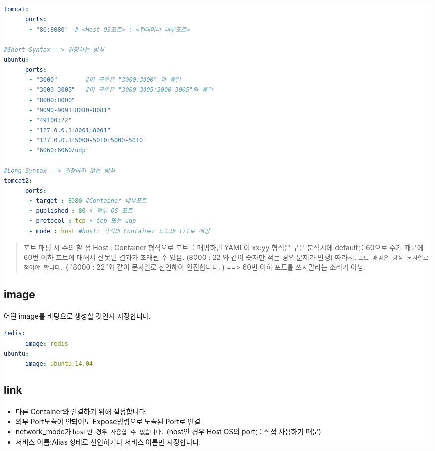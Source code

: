 ```yml
tomcat:
      ports:
       - "80:8080"  # <Host OS포트> : <컨테이너 내부포트>
     
#Short Syntax --> 권장하는 방식
ubuntu:
      ports:
       - "3000"        #이 구문은 "3000:3000" 과 동일
       - "3000-3005"   #이 구문은 "3000-3005:3000-3005"와 동일
       - "8000:8000"
       - "9090-9091:8080-8081"
       - "49100:22"
       - "127.0.0.1:8001:8001"
       - "127.0.0.1:5000-5010:5000-5010"
       - "6060:6060/udp"
 
#Long Syntax --> 권장하지 않는 방식
tomcat2:
      ports:
       - target : 8080 #Container 내부포트
       - published : 80 # 외부 OS 포트
       - protocol : tcp # tcp 또는 udp
       - mode : host #host: 각각의 Container 노드와 1:1로 매핑 
```

>포트 매핑 시 주의 할 점
>Host : Container 형식으로 포트를 매핑하면 YAML이 xx:yy 형식은 구문 분석시에 default를 60으로 주기 때문에 60번 이하 포트에 대해서 잘못된 결과가 초래될 수 있음. 
>(8000 : 22 와 같이 숫자만 적는 경우 문제가 발생)
>따라서, `포트 매핑은 항상 문자열로 적어야 합니다.`
>( "8000 : 22"와 같이 문자열로 선언해야 안전합니다. ) ==> 60번 이하 포트를 쓰지말라는 소리가 아님.



## image

어떤 image를 바탕으로 생성할 것인지 지정합니다.

```yml
redis: 
      image: redis
ubuntu: 
      image: ubuntu:14.04
```



##  link

* 다른 Container와 연결하기 위해 설정합니다.
* 외부 Port노출이 안되어도 Expose명령으로 노출된 Port로 연결
* network_mode가 `host인 경우 사용할 수 없습니다.` (host인 경우 Host OS의 port를 직접 사용하기 때문)
* 서비스 이름:Alias 형태로 선언하거나 서비스 이름만 지정합니다.
